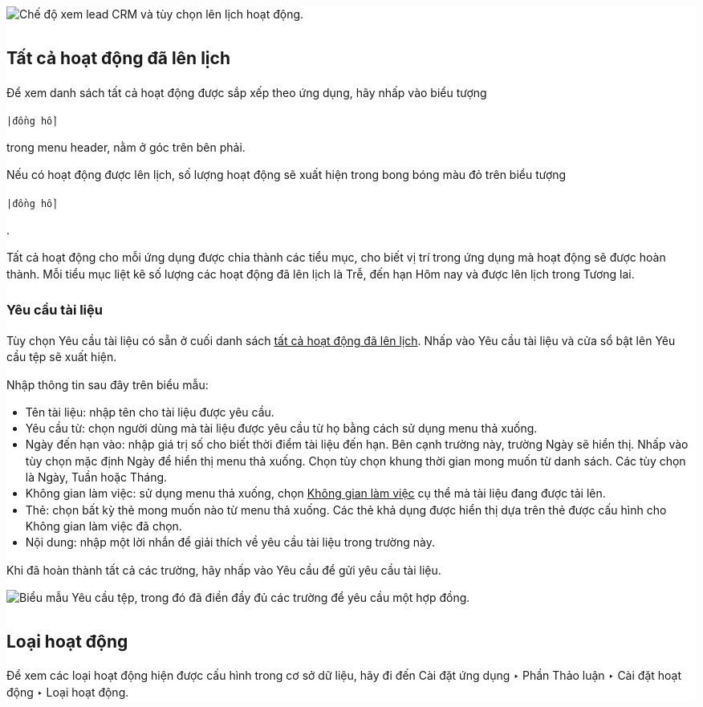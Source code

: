 ![Chế độ xem lead CRM và tùy chọn lên lịch hoạt động.](applications/essentials/activities/schedule-pop-up.png)

<a id="activities-all"></a>

## Tất cả hoạt động đã lên lịch

Để xem danh sách tất cả hoạt động được sắp xếp theo ứng dụng, hãy nhấp vào biểu tượng 

```
|đồng hồ|
```

 trong menu header, nằm ở góc trên bên phải.

Nếu có hoạt động được lên lịch, số lượng hoạt động sẽ xuất hiện trong bong bóng màu đỏ trên biểu tượng 

```
|đồng hồ|
```

.

Tất cả hoạt động cho mỗi ứng dụng được chia thành các tiểu mục, cho biết vị trí trong ứng dụng mà hoạt động sẽ được hoàn thành. Mỗi tiểu mục liệt kê số lượng các hoạt động đã lên lịch là Trễ, đến hạn Hôm nay và được lên lịch trong Tương lai.

### Yêu cầu tài liệu

Tùy chọn Yêu cầu tài liệu có sẵn ở cuối danh sách [tất cả hoạt động đã lên lịch](#activities-all). Nhấp vào Yêu cầu tài liệu và cửa sổ bật lên Yêu cầu tệp sẽ xuất hiện.

Nhập thông tin sau đây trên biểu mẫu:

- Tên tài liệu: nhập tên cho tài liệu được yêu cầu.
- Yêu cầu từ: chọn người dùng mà tài liệu được yêu cầu từ họ bằng cách sử dụng menu thả xuống.
- Ngày đến hạn vào: nhập giá trị số cho biết thời điểm tài liệu đến hạn. Bên cạnh trường này, trường Ngày sẽ hiển thị. Nhấp vào tùy chọn mặc định Ngày để hiển thị menu thả xuống. Chọn tùy chọn khung thời gian mong muốn từ danh sách. Các tùy chọn là Ngày, Tuần hoặc Tháng.
- Không gian làm việc: sử dụng menu thả xuống, chọn [Không gian làm việc](../productivity/documents.md#documents-workspaces) cụ thể mà tài liệu đang được tải lên.
- Thẻ: chọn bất kỳ thẻ mong muốn nào từ menu thả xuống. Các thẻ khả dụng được hiển thị dựa trên thẻ được cấu hình cho Không gian làm việc đã chọn.
- Nội dung: nhập một lời nhắn để giải thích về yêu cầu tài liệu trong trường này.

Khi đã hoàn thành tất cả các trường, hãy nhấp vào Yêu cầu để gửi yêu cầu tài liệu.

![Biểu mẫu Yêu cầu tệp, trong đó đã điền đầy đủ các trường để yêu cầu một hợp đồng.](applications/essentials/activities/request-doc.png)

<a id="activities-types"></a>

## Loại hoạt động

Để xem các loại hoạt động hiện được cấu hình trong cơ sở dữ liệu, hãy đi đến Cài đặt ứng dụng ‣ Phần Thảo luận ‣ Cài đặt hoạt động ‣ Loại hoạt động.
